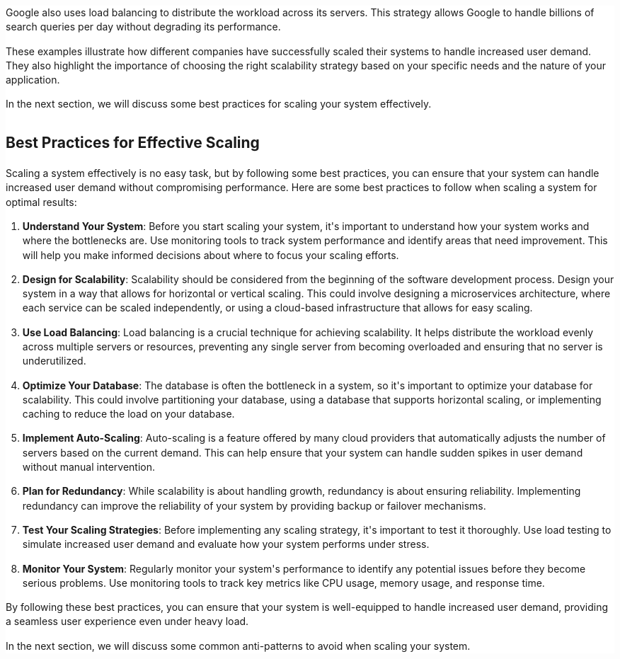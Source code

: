 Google also uses load balancing to distribute the workload across its servers. This strategy allows Google to handle billions of search queries per day without degrading its performance.

These examples illustrate how different companies have successfully scaled their systems to handle increased user demand. They also highlight the importance of choosing the right scalability strategy based on your specific needs and the nature of your application. 

In the next section, we will discuss some best practices for scaling your system effectively.



## Best Practices for Effective Scaling

Scaling a system effectively is no easy task, but by following some best practices, you can ensure that your system can handle increased user demand without compromising performance. Here are some best practices to follow when scaling a system for optimal results:

1. **Understand Your System**: Before you start scaling your system, it's important to understand how your system works and where the bottlenecks are. Use monitoring tools to track system performance and identify areas that need improvement. This will help you make informed decisions about where to focus your scaling efforts.

2. **Design for Scalability**: Scalability should be considered from the beginning of the software development process. Design your system in a way that allows for horizontal or vertical scaling. This could involve designing a microservices architecture, where each service can be scaled independently, or using a cloud-based infrastructure that allows for easy scaling.

3. **Use Load Balancing**: Load balancing is a crucial technique for achieving scalability. It helps distribute the workload evenly across multiple servers or resources, preventing any single server from becoming overloaded and ensuring that no server is underutilized. 

4. **Optimize Your Database**: The database is often the bottleneck in a system, so it's important to optimize your database for scalability. This could involve partitioning your database, using a database that supports horizontal scaling, or implementing caching to reduce the load on your database.

5. **Implement Auto-Scaling**: Auto-scaling is a feature offered by many cloud providers that automatically adjusts the number of servers based on the current demand. This can help ensure that your system can handle sudden spikes in user demand without manual intervention.

6. **Plan for Redundancy**: While scalability is about handling growth, redundancy is about ensuring reliability. Implementing redundancy can improve the reliability of your system by providing backup or failover mechanisms. 

7. **Test Your Scaling Strategies**: Before implementing any scaling strategy, it's important to test it thoroughly. Use load testing to simulate increased user demand and evaluate how your system performs under stress.

8. **Monitor Your System**: Regularly monitor your system's performance to identify any potential issues before they become serious problems. Use monitoring tools to track key metrics like CPU usage, memory usage, and response time.

By following these best practices, you can ensure that your system is well-equipped to handle increased user demand, providing a seamless user experience even under heavy load.

In the next section, we will discuss some common anti-patterns to avoid when scaling your system.

